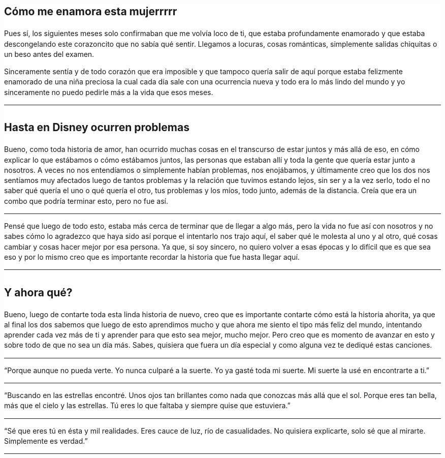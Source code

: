 ## **Cómo me enamora esta mujerrrrr**

Pues sí, los siguientes meses solo confirmaban que me volvía loco de ti, que estaba profundamente enamorado y que estaba descongelando este corazoncito que no sabía qué sentir. Llegamos a locuras, cosas románticas, simplemente salidas chiquitas o un beso antes del examen.

Sinceramente sentía y de todo corazón que era imposible y que tampoco quería salir de aquí porque estaba felizmente enamorado de una niña preciosa la cual cada día sale con una ocurrencia nueva y todo era lo más lindo del mundo y yo sinceramente no puedo pedirle más a la vida que esos meses.

---

## **Hasta en Disney ocurren problemas**

Bueno, como toda historia de amor, han ocurrido muchas cosas en el transcurso de estar juntos y más allá de eso, en cómo explicar lo que estábamos o cómo estábamos juntos, las personas que estaban allí y toda la gente que quería estar junto a nosotros. A veces no nos entendíamos o simplemente habían problemas, nos enojábamos, y últimamente creo que los dos nos sentíamos muy afectados luego de tantos problemas y la relación que tuvimos estando lejos, sin ser y a la vez serlo, todo el no saber qué quería el uno o qué quería el otro, tus problemas y los míos, todo junto, además de la distancia. Creía que era un combo que podría terminar esto, pero no fue así.

---

Pensé que luego de todo esto, estaba más cerca de terminar que de llegar a algo más, pero la vida no fue así con nosotros y no sabes cómo lo agradezco que haya sido así porque el intentarlo nos trajo aquí, el saber qué le molesta al uno y al otro, qué cosas cambiar y cosas hacer mejor por esa persona. Ya que, si soy sincero, no quiero volver a esas épocas y lo difícil que es que sea eso y por lo mismo creo que es importante recordar la historia que fue hasta llegar aquí.

---

## **Y ahora qué?**

Bueno, luego de contarte toda esta linda historia de nuevo, creo que es importante contarte cómo está la historia ahorita, ya que al final los dos sabemos que luego de esto aprendimos mucho y que ahora me siento el tipo más feliz del mundo, intentando aprender cada vez más de ti y aprender para que esto sea mejor, mucho mejor. Pero creo que es momento de avanzar en esto y sobre todo de que no sea un día más. Sabes, quisiera que fuera un día especial y como alguna vez te dediqué estas canciones.

---

“Porque aunque no pueda verte. Yo nunca culparé a la suerte. Yo ya gasté toda mi suerte. Mi suerte la usé en encontrarte a ti.”

---

“Buscando en las estrellas encontré. Unos ojos tan brillantes como nada que conozcas más allá que el sol. Porque eres tan bella, más que el cielo y las estrellas. Tú eres lo que faltaba y siempre quise que estuviera.”

---

“Sé que eres tú en ésta y mil realidades. Eres cauce de luz, río de casualidades. No quisiera explicarte, solo sé que al mirarte. Simplemente es verdad.”

---